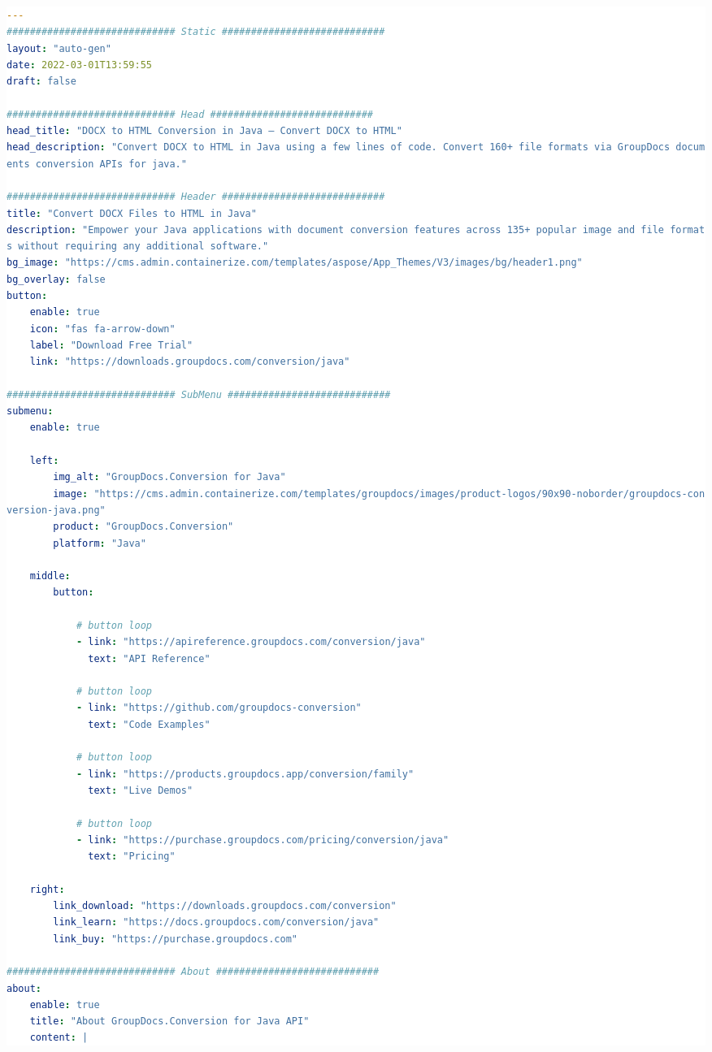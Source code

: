 ```yaml
---
############################# Static ############################
layout: "auto-gen"
date: 2022-03-01T13:59:55
draft: false

############################# Head ############################
head_title: "DOCX to HTML Conversion in Java – Convert DOCX to HTML"
head_description: "Convert DOCX to HTML in Java using a few lines of code. Convert 160+ file formats via GroupDocs documents conversion APIs for java."

############################# Header ############################
title: "Convert DOCX Files to HTML in Java"
description: "Empower your Java applications with document conversion features across 135+ popular image and file formats without requiring any additional software."
bg_image: "https://cms.admin.containerize.com/templates/aspose/App_Themes/V3/images/bg/header1.png"
bg_overlay: false
button:
    enable: true
    icon: "fas fa-arrow-down"
    label: "Download Free Trial"
    link: "https://downloads.groupdocs.com/conversion/java"

############################# SubMenu ############################
submenu:
    enable: true

    left:
        img_alt: "GroupDocs.Conversion for Java"
        image: "https://cms.admin.containerize.com/templates/groupdocs/images/product-logos/90x90-noborder/groupdocs-conversion-java.png"
        product: "GroupDocs.Conversion"
        platform: "Java"

    middle:
        button:

            # button loop
            - link: "https://apireference.groupdocs.com/conversion/java"
              text: "API Reference"

            # button loop
            - link: "https://github.com/groupdocs-conversion"
              text: "Code Examples"

            # button loop
            - link: "https://products.groupdocs.app/conversion/family"
              text: "Live Demos"

            # button loop
            - link: "https://purchase.groupdocs.com/pricing/conversion/java"
              text: "Pricing"

    right:
        link_download: "https://downloads.groupdocs.com/conversion"
        link_learn: "https://docs.groupdocs.com/conversion/java"
        link_buy: "https://purchase.groupdocs.com"

############################# About ############################
about:
    enable: true
    title: "About GroupDocs.Conversion for Java API"
    content: |
```